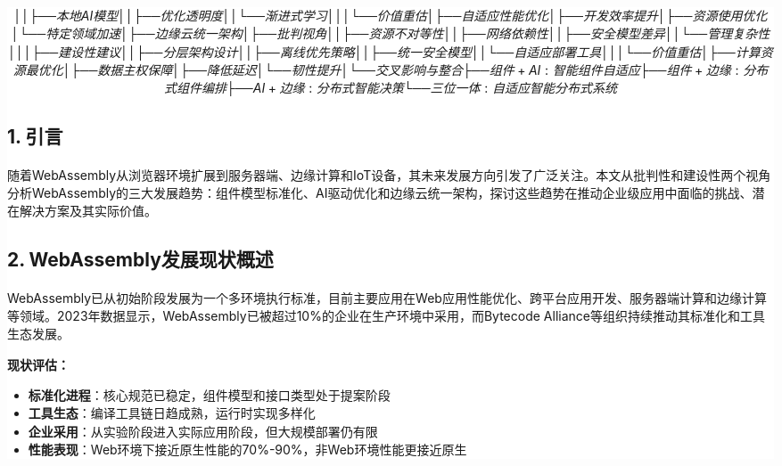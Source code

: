 ```math
│   │   ├── 本地AI模型
│   │   ├── 优化透明度
│   │   └── 渐进式学习
│   │
│   └── 价值重估
│       ├── 自适应性能优化
│       ├── 开发效率提升
│       ├── 资源使用优化
│       └── 特定领域加速
│
├── 边缘云统一架构
│   ├── 批判视角
│   │   ├── 资源不对等性
│   │   ├── 网络依赖性
│   │   ├── 安全模型差异
│   │   └── 管理复杂性
│   │
│   ├── 建设性建议
│   │   ├── 分层架构设计
│   │   ├── 离线优先策略
│   │   ├── 统一安全模型
│   │   └── 自适应部署工具
│   │
│   └── 价值重估
│       ├── 计算资源最优化
│       ├── 数据主权保障
│       ├── 降低延迟
│       └── 韧性提升
│
└── 交叉影响与整合
    ├── 组件+AI: 智能组件自适应
    ├── 组件+边缘: 分布式组件编排
    ├── AI+边缘: 分布式智能决策
    └── 三位一体: 自适应智能分布式系统
```

## 1. 引言

随着WebAssembly从浏览器环境扩展到服务器端、边缘计算和IoT设备，其未来发展方向引发了广泛关注。本文从批判性和建设性两个视角分析WebAssembly的三大发展趋势：组件模型标准化、AI驱动优化和边缘云统一架构，探讨这些趋势在推动企业级应用中面临的挑战、潜在解决方案及其实际价值。

## 2. WebAssembly发展现状概述

WebAssembly已从初始阶段发展为一个多环境执行标准，目前主要应用在Web应用性能优化、跨平台应用开发、服务器端计算和边缘计算等领域。2023年数据显示，WebAssembly已被超过10%的企业在生产环境中采用，而Bytecode Alliance等组织持续推动其标准化和工具生态发展。

**现状评估：**

- **标准化进程**：核心规范已稳定，组件模型和接口类型处于提案阶段
- **工具生态**：编译工具链日趋成熟，运行时实现多样化
- **企业采用**：从实验阶段进入实际应用阶段，但大规模部署仍有限
- **性能表现**：Web环境下接近原生性能的70%-90%，非Web环境性能更接近原生
